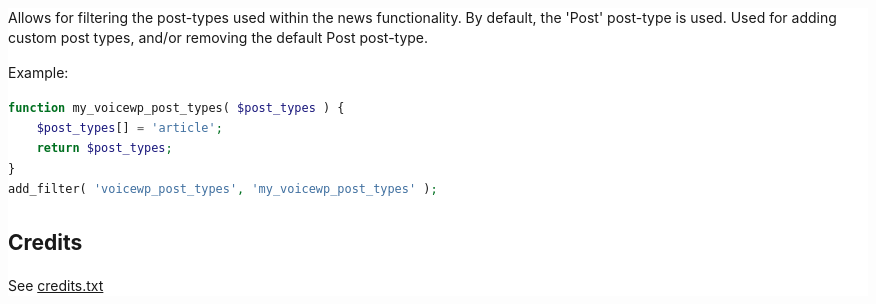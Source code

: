 Allows for filtering the post-types used within the news functionality. By default, the 'Post' post-type is used. Used for adding custom post types, and/or removing the default Post post-type.

Example:

```php
function my_voicewp_post_types( $post_types ) {
    $post_types[] = 'article';
    return $post_types;
}
add_filter( 'voicewp_post_types', 'my_voicewp_post_types' );
```

## Credits

See [credits.txt](/credits.txt)
